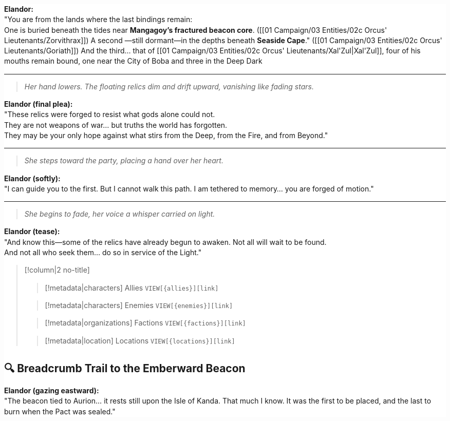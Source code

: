 **Elandor:**  
"You are from the lands where the last bindings remain:  
One is buried beneath the tides near **Mangagoy’s fractured beacon core**.  ([[01 Campaign/03 Entities/02c Orcus' Lieutenants/Zorvithrax]])
A second —still dormant—in the depths beneath **Seaside Cape**." ([[01 Campaign/03 Entities/02c Orcus' Lieutenants/Goriath]])
And the  third… that of [[01 Campaign/03 Entities/02c Orcus' Lieutenants/Xal'Zul|Xal'Zul]], four of his mouths remain bound, one near the City of Boba and three in the Deep Dark

---

> _Her hand lowers. The floating relics dim and drift upward, vanishing like fading stars._

**Elandor (final plea):**  
"These relics were forged to resist what gods alone could not.  
They are not weapons of war… but truths the world has forgotten.  
They may be your only hope against what stirs from the Deep, from the Fire, and from Beyond."

---

> _She steps toward the party, placing a hand over her heart._

**Elandor (softly):**  
"I can guide you to the first. But I cannot walk this path. I am tethered to memory… you are forged of motion."

---

> _She begins to fade, her voice a whisper carried on light._

**Elandor (tease):**  
"And know this—some of the relics have already begun to awaken. Not all will wait to be found.  
And not all who seek them… do so in service of the Light."








> [!column|2 no-title]
>> [!metadata|characters] Allies
>> `VIEW[{allies}][link]`
>
>> [!metadata|characters] Enemies
>> `VIEW[{enemies}][link]`
>
>> [!metadata|organizations] Factions
>> `VIEW[{factions}][link]`
>
>> [!metadata|location] Locations
>> `VIEW[{locations}][link]`

## 🔍 Breadcrumb Trail to the Emberward Beacon
**Elandor (gazing eastward):**  
"The beacon tied to Aurion… it rests still upon the Isle of Kanda. That much I know. It was the first to be placed, and the last to burn when the Pact was sealed."
